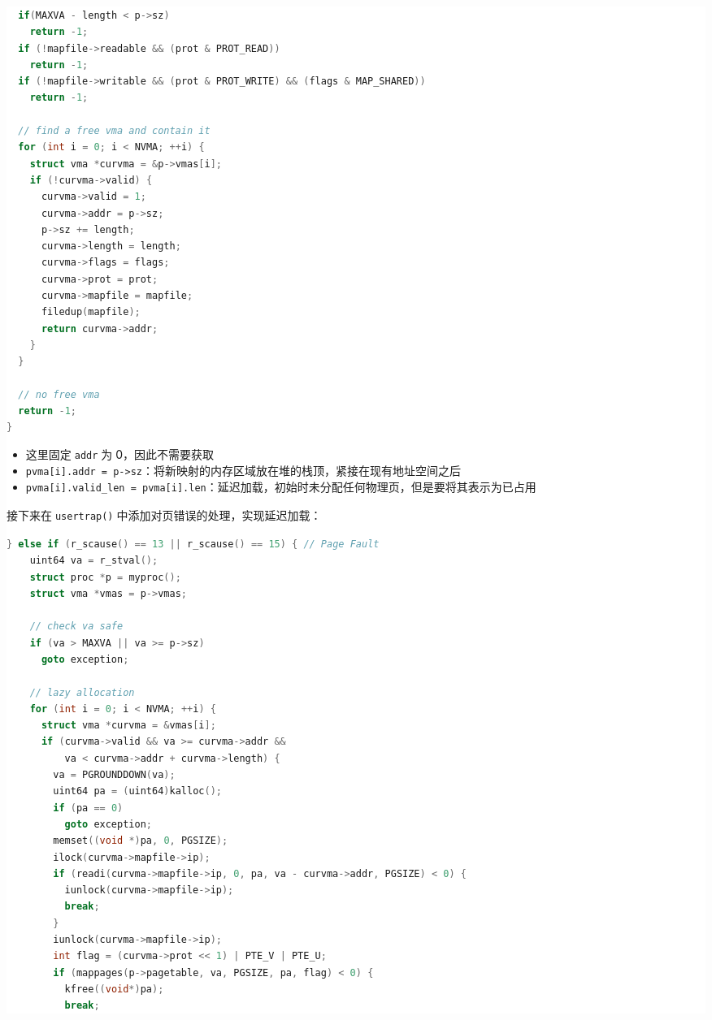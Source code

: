 ```c
  if(MAXVA - length < p->sz)
    return -1;
  if (!mapfile->readable && (prot & PROT_READ))
    return -1;
  if (!mapfile->writable && (prot & PROT_WRITE) && (flags & MAP_SHARED))
    return -1;

  // find a free vma and contain it
  for (int i = 0; i < NVMA; ++i) {
    struct vma *curvma = &p->vmas[i];
    if (!curvma->valid) {
      curvma->valid = 1;
      curvma->addr = p->sz;
      p->sz += length;
      curvma->length = length;
      curvma->flags = flags;
      curvma->prot = prot;
      curvma->mapfile = mapfile;
      filedup(mapfile);
      return curvma->addr;
    }
  }

  // no free vma
  return -1;
}
```
- 这里固定 `addr` 为 0，因此不需要获取
- `pvma[i].addr = p->sz`：将新映射的内存区域放在堆的栈顶，紧接在现有地址空间之后
- `pvma[i].valid_len = pvma[i].len`：延迟加载，初始时未分配任何物理页，但是要将其表示为已占用



接下来在 `usertrap()` 中添加对页错误的处理，实现延迟加载：

```c
} else if (r_scause() == 13 || r_scause() == 15) { // Page Fault
    uint64 va = r_stval();
    struct proc *p = myproc();
    struct vma *vmas = p->vmas;

    // check va safe
    if (va > MAXVA || va >= p->sz)
      goto exception;

    // lazy allocation
    for (int i = 0; i < NVMA; ++i) {
      struct vma *curvma = &vmas[i];
      if (curvma->valid && va >= curvma->addr &&
          va < curvma->addr + curvma->length) {
        va = PGROUNDDOWN(va);
        uint64 pa = (uint64)kalloc();
        if (pa == 0)
          goto exception;
        memset((void *)pa, 0, PGSIZE);
        ilock(curvma->mapfile->ip);
        if (readi(curvma->mapfile->ip, 0, pa, va - curvma->addr, PGSIZE) < 0) {
          iunlock(curvma->mapfile->ip);
          break;
        }
        iunlock(curvma->mapfile->ip);
        int flag = (curvma->prot << 1) | PTE_V | PTE_U;
        if (mappages(p->pagetable, va, PGSIZE, pa, flag) < 0) {
          kfree((void*)pa);
          break;
```